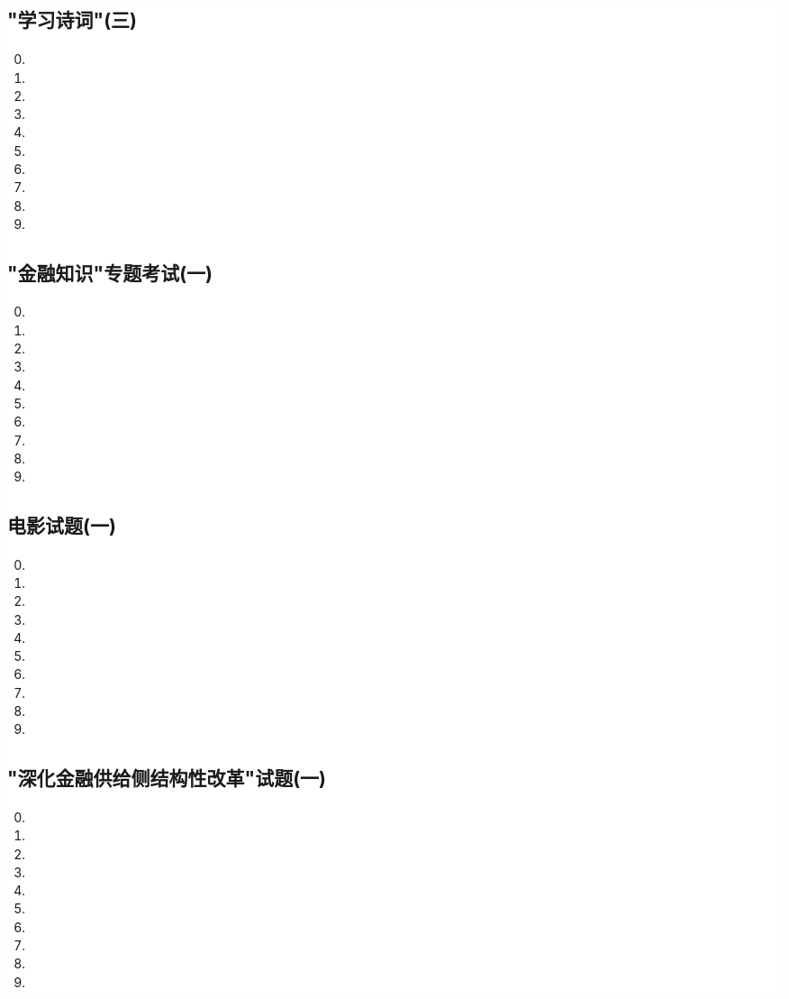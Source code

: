## "学习诗词"(三) 
0. 
0. 
0. 
0. 
0. 
0. 
0. 
0. 
0. 
0. 
        
## "金融知识"专题考试(一) 
0. 
0. 
0. 
0. 
0. 
0. 
0. 
0. 
0. 
0. 
         
## 电影试题(一) 
0. 
0. 
0. 
0. 
0. 
0. 
0. 
0. 
0. 
0. 
          
## "深化金融供给侧结构性改革"试题(一) 
0. 
0. 
0. 
0. 
0. 
0. 
0. 
0. 
0. 
0. 
          